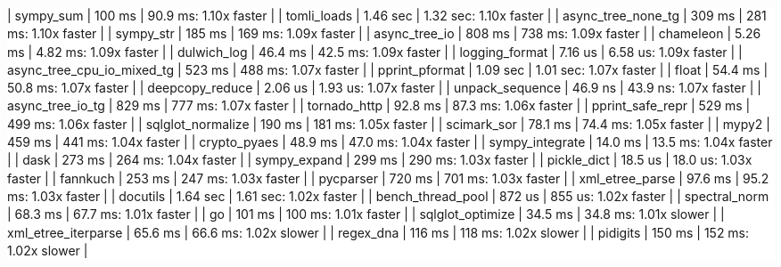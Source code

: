 | sympy_sum                  | 100 ms                                                      | 90.9 ms: 1.10x faster                                                    |
| tomli_loads                | 1.46 sec                                                    | 1.32 sec: 1.10x faster                                                   |
| async_tree_none_tg         | 309 ms                                                      | 281 ms: 1.10x faster                                                     |
| sympy_str                  | 185 ms                                                      | 169 ms: 1.09x faster                                                     |
| async_tree_io              | 808 ms                                                      | 738 ms: 1.09x faster                                                     |
| chameleon                  | 5.26 ms                                                     | 4.82 ms: 1.09x faster                                                    |
| dulwich_log                | 46.4 ms                                                     | 42.5 ms: 1.09x faster                                                    |
| logging_format             | 7.16 us                                                     | 6.58 us: 1.09x faster                                                    |
| async_tree_cpu_io_mixed_tg | 523 ms                                                      | 488 ms: 1.07x faster                                                     |
| pprint_pformat             | 1.09 sec                                                    | 1.01 sec: 1.07x faster                                                   |
| float                      | 54.4 ms                                                     | 50.8 ms: 1.07x faster                                                    |
| deepcopy_reduce            | 2.06 us                                                     | 1.93 us: 1.07x faster                                                    |
| unpack_sequence            | 46.9 ns                                                     | 43.9 ns: 1.07x faster                                                    |
| async_tree_io_tg           | 829 ms                                                      | 777 ms: 1.07x faster                                                     |
| tornado_http               | 92.8 ms                                                     | 87.3 ms: 1.06x faster                                                    |
| pprint_safe_repr           | 529 ms                                                      | 499 ms: 1.06x faster                                                     |
| sqlglot_normalize          | 190 ms                                                      | 181 ms: 1.05x faster                                                     |
| scimark_sor                | 78.1 ms                                                     | 74.4 ms: 1.05x faster                                                    |
| mypy2                      | 459 ms                                                      | 441 ms: 1.04x faster                                                     |
| crypto_pyaes               | 48.9 ms                                                     | 47.0 ms: 1.04x faster                                                    |
| sympy_integrate            | 14.0 ms                                                     | 13.5 ms: 1.04x faster                                                    |
| dask                       | 273 ms                                                      | 264 ms: 1.04x faster                                                     |
| sympy_expand               | 299 ms                                                      | 290 ms: 1.03x faster                                                     |
| pickle_dict                | 18.5 us                                                     | 18.0 us: 1.03x faster                                                    |
| fannkuch                   | 253 ms                                                      | 247 ms: 1.03x faster                                                     |
| pycparser                  | 720 ms                                                      | 701 ms: 1.03x faster                                                     |
| xml_etree_parse            | 97.6 ms                                                     | 95.2 ms: 1.03x faster                                                    |
| docutils                   | 1.64 sec                                                    | 1.61 sec: 1.02x faster                                                   |
| bench_thread_pool          | 872 us                                                      | 855 us: 1.02x faster                                                     |
| spectral_norm              | 68.3 ms                                                     | 67.7 ms: 1.01x faster                                                    |
| go                         | 101 ms                                                      | 100 ms: 1.01x faster                                                     |
| sqlglot_optimize           | 34.5 ms                                                     | 34.8 ms: 1.01x slower                                                    |
| xml_etree_iterparse        | 65.6 ms                                                     | 66.6 ms: 1.02x slower                                                    |
| regex_dna                  | 116 ms                                                      | 118 ms: 1.02x slower                                                     |
| pidigits                   | 150 ms                                                      | 152 ms: 1.02x slower                                                     |